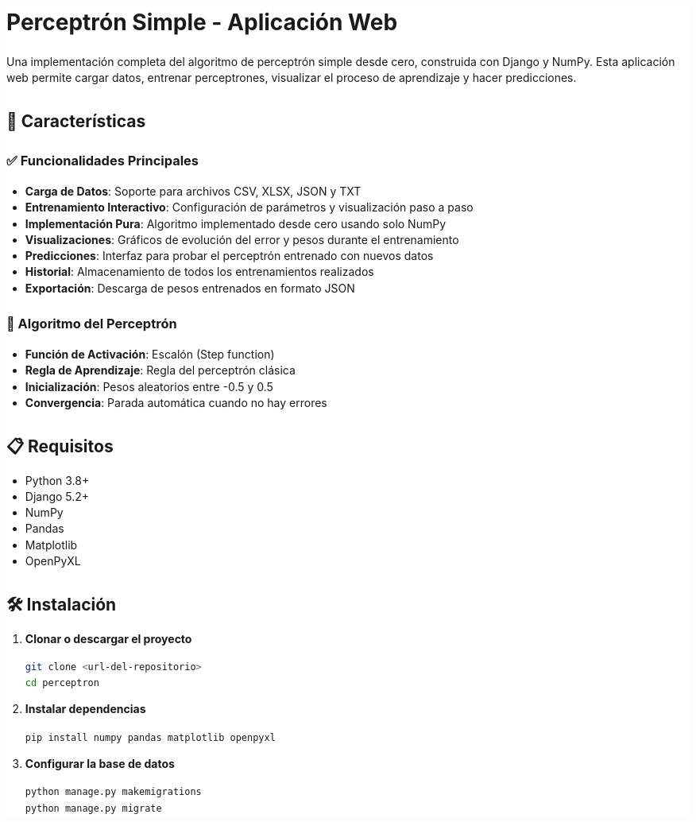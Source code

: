 # Perceptrón Simple - Aplicación Web

Una implementación completa del algoritmo de perceptrón simple desde cero, construida con Django y NumPy. Esta aplicación web permite cargar datos, entrenar perceptrones, visualizar el proceso de aprendizaje y hacer predicciones.

## 🚀 Características

### ✅ Funcionalidades Principales
- **Carga de Datos**: Soporte para archivos CSV, XLSX, JSON y TXT
- **Entrenamiento Interactivo**: Configuración de parámetros y visualización paso a paso
- **Implementación Pura**: Algoritmo implementado desde cero usando solo NumPy
- **Visualizaciones**: Gráficos de evolución del error y pesos durante el entrenamiento
- **Predicciones**: Interfaz para probar el perceptrón entrenado con nuevos datos
- **Historial**: Almacenamiento de todos los entrenamientos realizados
- **Exportación**: Descarga de pesos entrenados en formato JSON

### 🧠 Algoritmo del Perceptrón
- **Función de Activación**: Escalón (Step function)
- **Regla de Aprendizaje**: Regla del perceptrón clásica
- **Inicialización**: Pesos aleatorios entre -0.5 y 0.5
- **Convergencia**: Parada automática cuando no hay errores

## 📋 Requisitos

- Python 3.8+
- Django 5.2+
- NumPy
- Pandas
- Matplotlib
- OpenPyXL

## 🛠️ Instalación

1. **Clonar o descargar el proyecto**
   ```bash
   git clone <url-del-repositorio>
   cd perceptron
   ```

2. **Instalar dependencias**
   ```bash
   pip install numpy pandas matplotlib openpyxl
   ```

3. **Configurar la base de datos**
   ```bash
   python manage.py makemigrations
   python manage.py migrate
   ```
